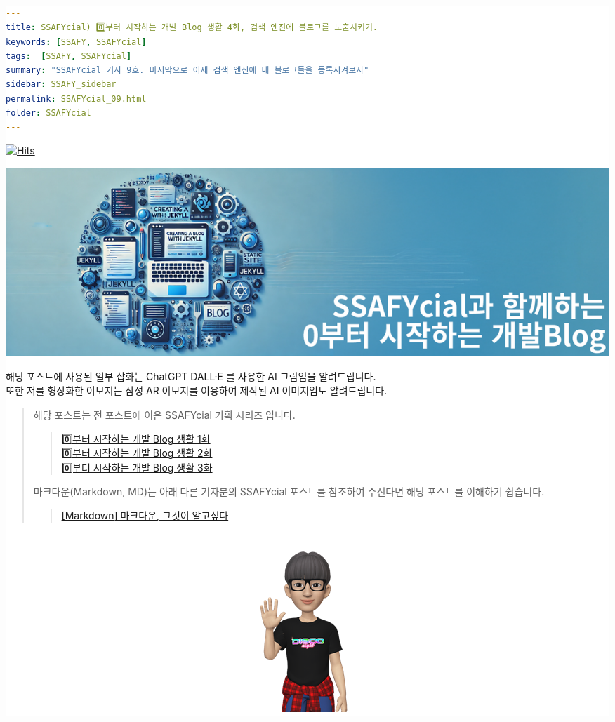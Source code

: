 ```yaml
---
title: SSAFYcial) 0️⃣부터 시작하는 개발 Blog 생활 4화, 검색 엔진에 블로그를 노출시키기.
keywords: [SSAFY, SSAFYcial]
tags:  [SSAFY, SSAFYcial]
summary: "SSAFYcial 기사 9호. 마지막으로 이제 검색 엔진에 내 블로그들을 등록시켜보자"
sidebar: SSAFY_sidebar
permalink: SSAFYcial_09.html
folder: SSAFYcial
---
```

<a href="https://hits.sh/jsj0per.github.io/SSAFYcial_09.html/"><img alt="Hits" src="https://hits.sh/jsj0per.github.io/SSAFYcial_09.html.svg?style=for-the-badge&label=PostView&color=347DBE&logo=Perso"/></a>

<div style="text-align: center;">
  <img src="/pages/SSAFYcial/SSAFYcial_img/ssafycial_series_header.png"/>
</div>

해당 포스트에 사용된 일부 삽화는 ChatGPT DALL·E 를 사용한 AI 그림임을 알려드립니다.  
또한 저를 형상화한 이모지는 삼성 AR 이모지를 이용하여 제작된 AI 이미지임도 알려드립니다.    

> 해당 포스트는 전 포스트에 이은 SSAFYcial 기획 시리즈 입니다.  
>> [0️⃣부터 시작하는 개발 Blog 생활 1화](https://jsj0per.github.io/SSAFYcial_03.html)  
>> [0️⃣부터 시작하는 개발 Blog 생활 2화](https://jsj0per.github.io/SSAFYcial_05.html)  
>> [0️⃣부터 시작하는 개발 Blog 생활 3화](https://jsj0per.github.io/SSAFYcial_07.html) 
>
> 마크다운(Markdown, MD)는 아래 다른 기자분의 SSAFYcial 포스트를 참조하여 주신다면 해당 포스트를 이해하기 쉽습니다.  
>> [[Markdown] 마크다운, 그것이 알고싶다](https://memezz.tistory.com/20)

<div style="text-align: center;">
  <img src="/pages/SSAFYcial/SSAFYcial_img/JSJ_Hello.png"/>
</div>
